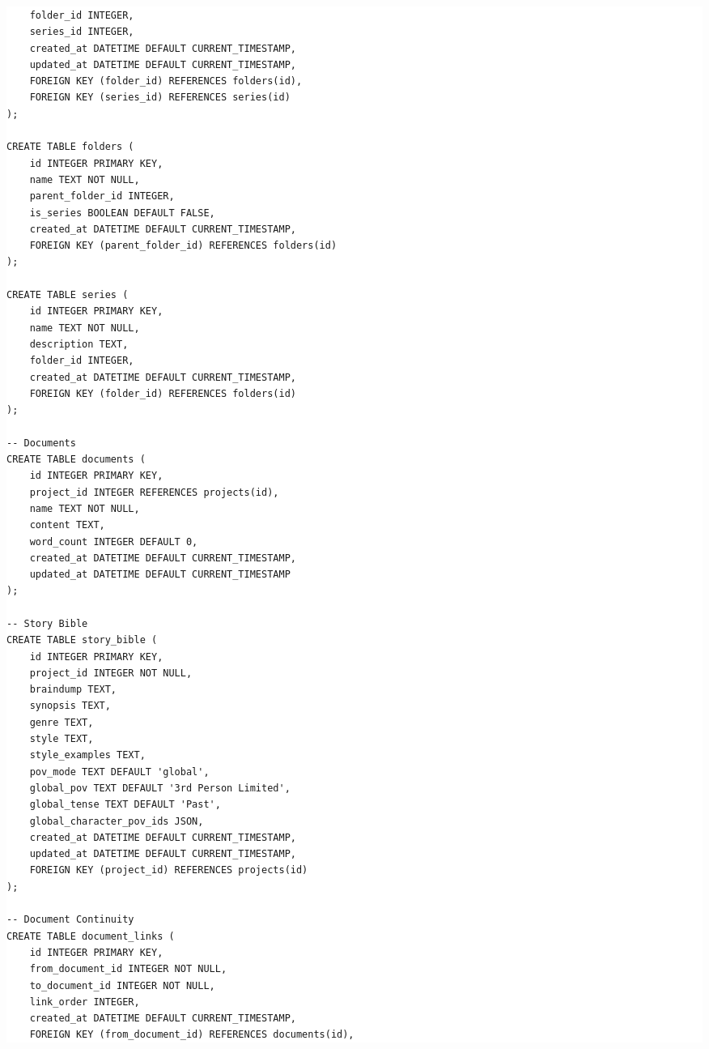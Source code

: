 ```
    folder_id INTEGER,
    series_id INTEGER,
    created_at DATETIME DEFAULT CURRENT_TIMESTAMP,
    updated_at DATETIME DEFAULT CURRENT_TIMESTAMP,
    FOREIGN KEY (folder_id) REFERENCES folders(id),
    FOREIGN KEY (series_id) REFERENCES series(id)
);

CREATE TABLE folders (
    id INTEGER PRIMARY KEY,
    name TEXT NOT NULL,
    parent_folder_id INTEGER,
    is_series BOOLEAN DEFAULT FALSE,
    created_at DATETIME DEFAULT CURRENT_TIMESTAMP,
    FOREIGN KEY (parent_folder_id) REFERENCES folders(id)
);

CREATE TABLE series (
    id INTEGER PRIMARY KEY,
    name TEXT NOT NULL,
    description TEXT,
    folder_id INTEGER,
    created_at DATETIME DEFAULT CURRENT_TIMESTAMP,
    FOREIGN KEY (folder_id) REFERENCES folders(id)
);

-- Documents
CREATE TABLE documents (
    id INTEGER PRIMARY KEY,
    project_id INTEGER REFERENCES projects(id),
    name TEXT NOT NULL,
    content TEXT,
    word_count INTEGER DEFAULT 0,
    created_at DATETIME DEFAULT CURRENT_TIMESTAMP,
    updated_at DATETIME DEFAULT CURRENT_TIMESTAMP
);

-- Story Bible
CREATE TABLE story_bible (
    id INTEGER PRIMARY KEY,
    project_id INTEGER NOT NULL,
    braindump TEXT,
    synopsis TEXT,
    genre TEXT,
    style TEXT,
    style_examples TEXT,
    pov_mode TEXT DEFAULT 'global',
    global_pov TEXT DEFAULT '3rd Person Limited',
    global_tense TEXT DEFAULT 'Past',
    global_character_pov_ids JSON,
    created_at DATETIME DEFAULT CURRENT_TIMESTAMP,
    updated_at DATETIME DEFAULT CURRENT_TIMESTAMP,
    FOREIGN KEY (project_id) REFERENCES projects(id)
);

-- Document Continuity
CREATE TABLE document_links (
    id INTEGER PRIMARY KEY,
    from_document_id INTEGER NOT NULL,
    to_document_id INTEGER NOT NULL,
    link_order INTEGER,
    created_at DATETIME DEFAULT CURRENT_TIMESTAMP,
    FOREIGN KEY (from_document_id) REFERENCES documents(id),
```